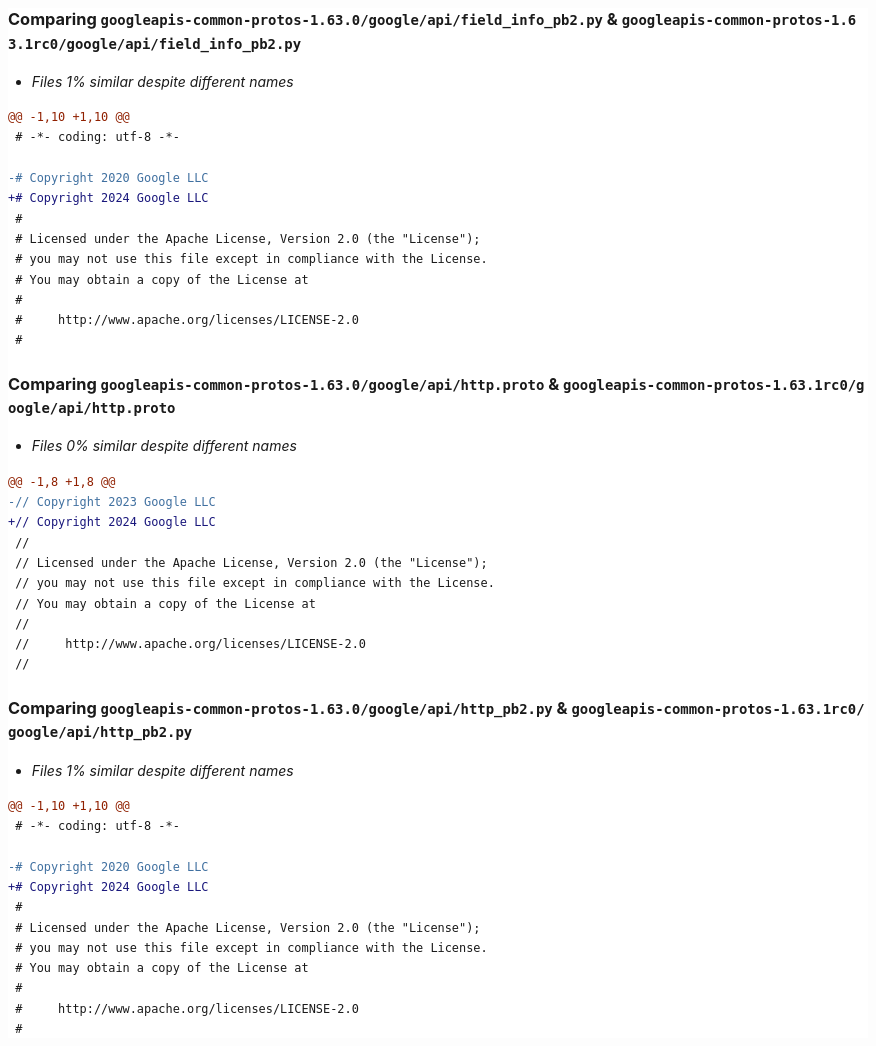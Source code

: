 ### Comparing `googleapis-common-protos-1.63.0/google/api/field_info_pb2.py` & `googleapis-common-protos-1.63.1rc0/google/api/field_info_pb2.py`

 * *Files 1% similar despite different names*

```diff
@@ -1,10 +1,10 @@
 # -*- coding: utf-8 -*-
 
-# Copyright 2020 Google LLC
+# Copyright 2024 Google LLC
 #
 # Licensed under the Apache License, Version 2.0 (the "License");
 # you may not use this file except in compliance with the License.
 # You may obtain a copy of the License at
 #
 #     http://www.apache.org/licenses/LICENSE-2.0
 #
```

### Comparing `googleapis-common-protos-1.63.0/google/api/http.proto` & `googleapis-common-protos-1.63.1rc0/google/api/http.proto`

 * *Files 0% similar despite different names*

```diff
@@ -1,8 +1,8 @@
-// Copyright 2023 Google LLC
+// Copyright 2024 Google LLC
 //
 // Licensed under the Apache License, Version 2.0 (the "License");
 // you may not use this file except in compliance with the License.
 // You may obtain a copy of the License at
 //
 //     http://www.apache.org/licenses/LICENSE-2.0
 //
```

### Comparing `googleapis-common-protos-1.63.0/google/api/http_pb2.py` & `googleapis-common-protos-1.63.1rc0/google/api/http_pb2.py`

 * *Files 1% similar despite different names*

```diff
@@ -1,10 +1,10 @@
 # -*- coding: utf-8 -*-
 
-# Copyright 2020 Google LLC
+# Copyright 2024 Google LLC
 #
 # Licensed under the Apache License, Version 2.0 (the "License");
 # you may not use this file except in compliance with the License.
 # You may obtain a copy of the License at
 #
 #     http://www.apache.org/licenses/LICENSE-2.0
 #
```
